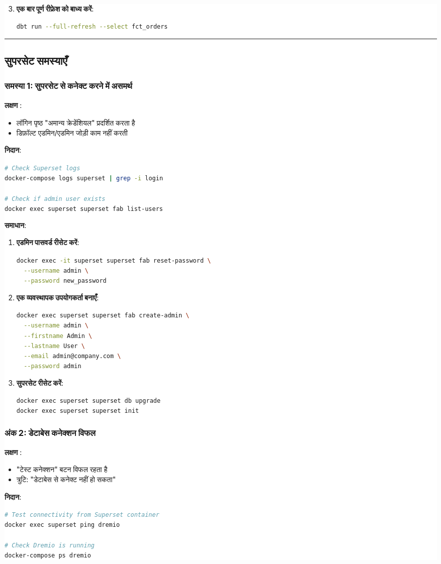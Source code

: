 3. **एक बार पूर्ण रीफ्रेश को बाध्य करें**:
   ```bash
   dbt run --full-refresh --select fct_orders
   ```

---

## सुपरसेट समस्याएँ

### समस्या 1: सुपरसेट से कनेक्ट करने में असमर्थ

**लक्षण** :
- लॉगिन पृष्ठ "अमान्य क्रेडेंशियल" प्रदर्शित करता है
- डिफ़ॉल्ट एडमिन/एडमिन जोड़ी काम नहीं करती

**निदान**:
```bash
# Check Superset logs
docker-compose logs superset | grep -i login

# Check if admin user exists
docker exec superset superset fab list-users
```

**समाधान**:

1. **एडमिन पासवर्ड रीसेट करें**:
   ```bash
   docker exec -it superset superset fab reset-password \
     --username admin \
     --password new_password
   ```

2. **एक व्यवस्थापक उपयोगकर्ता बनाएँ**:
   ```bash
   docker exec superset superset fab create-admin \
     --username admin \
     --firstname Admin \
     --lastname User \
     --email admin@company.com \
     --password admin
   ```

3. **सुपरसेट रीसेट करें**:
   ```bash
   docker exec superset superset db upgrade
   docker exec superset superset init
   ```

### अंक 2: डेटाबेस कनेक्शन विफल

**लक्षण** :
- "टेस्ट कनेक्शन" बटन विफल रहता है
- त्रुटि: "डेटाबेस से कनेक्ट नहीं हो सकता"

**निदान**:
```bash
# Test connectivity from Superset container
docker exec superset ping dremio

# Check Dremio is running
docker-compose ps dremio
```
